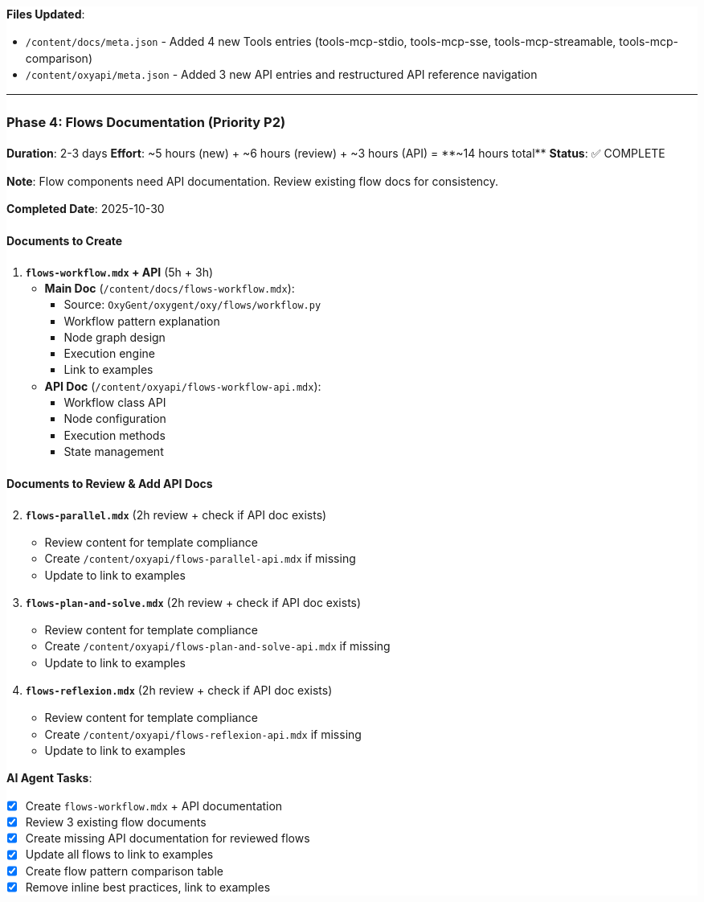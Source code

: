 **Files Updated**:

- `/content/docs/meta.json` - Added 4 new Tools entries (tools-mcp-stdio, tools-mcp-sse, tools-mcp-streamable, tools-mcp-comparison)
- `/content/oxyapi/meta.json` - Added 3 new API entries and restructured API reference navigation

---

### **Phase 4: Flows Documentation** (Priority P2)

**Duration**: 2-3 days
**Effort**: ~5 hours (new) + ~6 hours (review) + ~3 hours (API) = **~14 hours total**
**Status**: ✅ COMPLETE

**Note**: Flow components need API documentation. Review existing flow docs for consistency.

**Completed Date**: 2025-10-30

#### Documents to Create

1. **`flows-workflow.mdx` + API** (5h + 3h)
   - **Main Doc** (`/content/docs/flows-workflow.mdx`):
     - Source: `OxyGent/oxygent/oxy/flows/workflow.py`
     - Workflow pattern explanation
     - Node graph design
     - Execution engine
     - Link to examples
   - **API Doc** (`/content/oxyapi/flows-workflow-api.mdx`):
     - Workflow class API
     - Node configuration
     - Execution methods
     - State management

#### Documents to Review & Add API Docs

2. **`flows-parallel.mdx`** (2h review + check if API doc exists)
   - Review content for template compliance
   - Create `/content/oxyapi/flows-parallel-api.mdx` if missing
   - Update to link to examples

3. **`flows-plan-and-solve.mdx`** (2h review + check if API doc exists)
   - Review content for template compliance
   - Create `/content/oxyapi/flows-plan-and-solve-api.mdx` if missing
   - Update to link to examples

4. **`flows-reflexion.mdx`** (2h review + check if API doc exists)
   - Review content for template compliance
   - Create `/content/oxyapi/flows-reflexion-api.mdx` if missing
   - Update to link to examples

**AI Agent Tasks**:

- [x] Create `flows-workflow.mdx` + API documentation
- [x] Review 3 existing flow documents
- [x] Create missing API documentation for reviewed flows
- [x] Update all flows to link to examples
- [x] Create flow pattern comparison table
- [x] Remove inline best practices, link to examples
